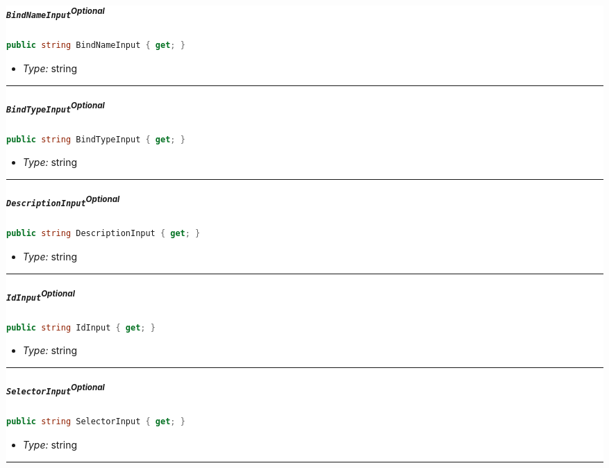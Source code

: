 ##### `BindNameInput`<sup>Optional</sup> <a name="BindNameInput" id="@cdktf/provider-nomad.aclBindingRule.AclBindingRule.property.bindNameInput"></a>

```csharp
public string BindNameInput { get; }
```

- *Type:* string

---

##### `BindTypeInput`<sup>Optional</sup> <a name="BindTypeInput" id="@cdktf/provider-nomad.aclBindingRule.AclBindingRule.property.bindTypeInput"></a>

```csharp
public string BindTypeInput { get; }
```

- *Type:* string

---

##### `DescriptionInput`<sup>Optional</sup> <a name="DescriptionInput" id="@cdktf/provider-nomad.aclBindingRule.AclBindingRule.property.descriptionInput"></a>

```csharp
public string DescriptionInput { get; }
```

- *Type:* string

---

##### `IdInput`<sup>Optional</sup> <a name="IdInput" id="@cdktf/provider-nomad.aclBindingRule.AclBindingRule.property.idInput"></a>

```csharp
public string IdInput { get; }
```

- *Type:* string

---

##### `SelectorInput`<sup>Optional</sup> <a name="SelectorInput" id="@cdktf/provider-nomad.aclBindingRule.AclBindingRule.property.selectorInput"></a>

```csharp
public string SelectorInput { get; }
```

- *Type:* string

---
